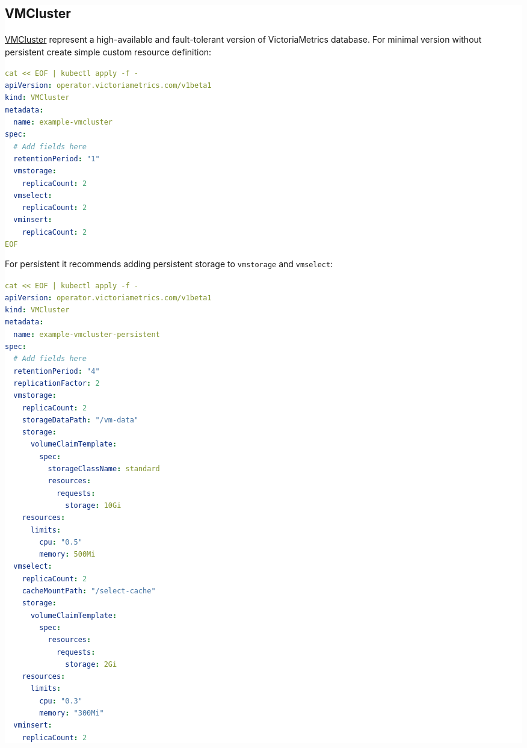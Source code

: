 ## VMCluster

[VMCluster](https://github.com/VictoriaMetrics/VictoriaMetrics/tree/cluster) represent a high-available and fault-tolerant version of VictoriaMetrics database.
For minimal version without persistent create simple custom resource definition:
 
```yaml
cat << EOF | kubectl apply -f -
apiVersion: operator.victoriametrics.com/v1beta1
kind: VMCluster
metadata:
  name: example-vmcluster
spec:
  # Add fields here
  retentionPeriod: "1"
  vmstorage:
    replicaCount: 2
  vmselect:
    replicaCount: 2
  vminsert:
    replicaCount: 2
EOF
```

For persistent it recommends adding persistent storage to `vmstorage` and `vmselect`:

```yaml
cat << EOF | kubectl apply -f -
apiVersion: operator.victoriametrics.com/v1beta1
kind: VMCluster
metadata:
  name: example-vmcluster-persistent
spec:
  # Add fields here
  retentionPeriod: "4"
  replicationFactor: 2
  vmstorage:
    replicaCount: 2
    storageDataPath: "/vm-data"
    storage:
      volumeClaimTemplate:
        spec:
          storageClassName: standard
          resources:
            requests:
              storage: 10Gi
    resources:
      limits:
        cpu: "0.5"
        memory: 500Mi
  vmselect:
    replicaCount: 2
    cacheMountPath: "/select-cache"
    storage:
      volumeClaimTemplate:
        spec:
          resources:
            requests:
              storage: 2Gi
    resources:
      limits:
        cpu: "0.3"
        memory: "300Mi"
  vminsert:
    replicaCount: 2
```